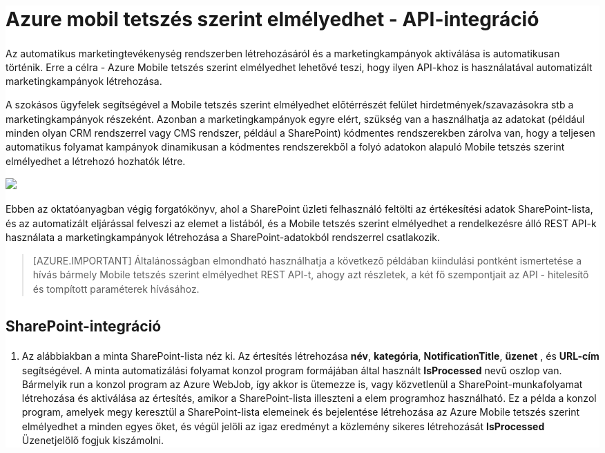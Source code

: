 <properties 
    pageTitle="Azure mobil tetszés szerint elmélyedhet - kódmentes-integráció" 
    description="Csatlakozás Azure Mobile tetszés szerint elmélyedhet egy SharePoint-fájlok kampányok létrehozása a SharePoint-webhelyről" 
    services="mobile-engagement" 
    documentationCenter="mobile" 
    authors="piyushjo" 
    manager="dwrede" 
    editor=""/>

<tags 
    ms.service="mobile-engagement" 
    ms.workload="mobile" 
    ms.tgt_pltfrm="mobile-multiple" 
    ms.devlang="dotnet" 
    ms.topic="article" 
    ms.date="08/19/2016" 
    ms.author="piyushjo" />

# <a name="azure-mobile-engagement---api-integration"></a>Azure mobil tetszés szerint elmélyedhet - API-integráció

Az automatikus marketingtevékenység rendszerben létrehozásáról és a marketingkampányok aktiválása is automatikusan történik. Erre a célra - Azure Mobile tetszés szerint elmélyedhet lehetővé teszi, hogy ilyen API-khoz is használatával automatizált marketingkampányok létrehozása. 

A szokásos ügyfelek segítségével a Mobile tetszés szerint elmélyedhet előtérrészét felület hirdetmények/szavazásokra stb a marketingkampányok részeként. Azonban a marketingkampányok egyre elért, szükség van a használhatja az adatokat (például minden olyan CRM rendszerrel vagy CMS rendszer, például a SharePoint) kódmentes rendszerekben zárolva van, hogy a teljesen automatikus folyamat kampányok dinamikusan a kódmentes rendszerekből a folyó adatokon alapuló Mobile tetszés szerint elmélyedhet a létrehozó hozhatók létre. 

![][5]

Ebben az oktatóanyagban végig forgatókönyv, ahol a SharePoint üzleti felhasználó feltölti az értékesítési adatok SharePoint-lista, és az automatizált eljárással felveszi az elemet a listából, és a Mobile tetszés szerint elmélyedhet a rendelkezésre álló REST API-k használata a marketingkampányok létrehozása a SharePoint-adatokból rendszerrel csatlakozik. 
 
> [AZURE.IMPORTANT] Általánosságban elmondható használhatja a következő példában kiindulási pontként ismertetése a hívás bármely Mobile tetszés szerint elmélyedhet REST API-t, ahogy azt részletek, a két fő szempontjait az API - hitelesítő és tompított paraméterek hívásához. 

## <a name="sharepoint-integration"></a>SharePoint-integráció
1. Az alábbiakban a minta SharePoint-lista néz ki. Az értesítés létrehozása **név**, **kategória**, **NotificationTitle**, **üzenet** , és **URL-cím** segítségével. A minta automatizálási folyamat konzol program formájában által használt **IsProcessed** nevű oszlop van. Bármelyik run a konzol program az Azure WebJob, így akkor is ütemezze is, vagy közvetlenül a SharePoint-munkafolyamat létrehozása és aktiválása az értesítés, amikor a SharePoint-lista illeszteni a elem programhoz használható. Ez a példa a konzol program, amelyek megy keresztül a SharePoint-lista elemeinek és bejelentése létrehozása az Azure Mobile tetszés szerint elmélyedhet a minden egyes őket, és végül jelöli az igaz eredményt a közlemény sikeres létrehozását **IsProcessed** Üzenetjelölő fogjuk kiszámolni.


[1]: ./media/mobile-engagement-sample-backend-integration-sharepoint/sharepointlist.png
[2]: ./media/mobile-engagement-sample-backend-integration-sharepoint/properties.png
[3]: ./media/mobile-engagement-sample-backend-integration-sharepoint/new-announcement.png
[4]: ./media/mobile-engagement-sample-backend-integration-sharepoint/activate-announcement.png
[5]: ./media/mobile-engagement-sample-backend-integration-sharepoint/diagram.png